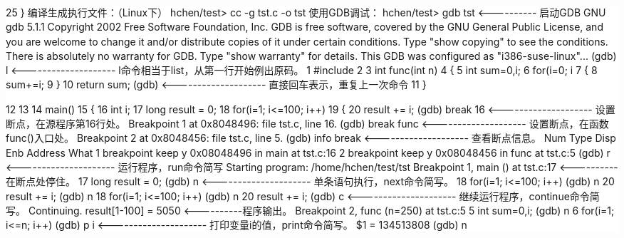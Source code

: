 25 } 
编译生成执行文件：（Linux下） 
hchen/test> cc -g tst.c -o tst 
使用GDB调试： 
hchen/test> gdb tst <---------- 启动GDB 
GNU gdb 5.1.1 
Copyright 2002 Free Software Foundation, Inc. 
GDB is free software, covered by the GNU General Public License, and you are 
welcome to change it and/or distribute copies of it under certain conditions. 
Type "show copying" to see the conditions. 
There is absolutely no warranty for GDB. Type "show warranty" for details. 
This GDB was configured as "i386-suse-linux"... 
(gdb) l <-------------------- l命令相当于list，从第一行开始例出原码。 
1 #include 
2 
3 int func(int n) 
4 { 
5 int sum=0,i; 
6 for(i=0; i 7 { 
8 sum+=i; 
9 } 
10 return sum; 
(gdb) <-------------------- 直接回车表示，重复上一次命令 
11 }

12 
13 
14 main() 
15 { 
16 int i; 
17 long result = 0; 
18 for(i=1; i<=100; i++) 
19 { 
20 result += i; 
(gdb) break 16 <-------------------- 设置断点，在源程序第16行处。 
Breakpoint 1 at 0x8048496: file tst.c, line 16. 
(gdb) break func <-------------------- 设置断点，在函数func()入口处。 
Breakpoint 2 at 0x8048456: file tst.c, line 5. 
(gdb) info break <-------------------- 查看断点信息。 
Num Type Disp Enb Address What 
1 breakpoint keep y 0x08048496 in main at tst.c:16 
2 breakpoint keep y 0x08048456 in func at tst.c:5 
(gdb) r <--------------------- 运行程序，run命令简写 
Starting program: /home/hchen/test/tst 
Breakpoint 1, main () at tst.c:17 <---------- 在断点处停住。 
17 long result = 0; 
(gdb) n <--------------------- 单条语句执行，next命令简写。 
18 for(i=1; i<=100; i++) 
(gdb) n 
20 result += i; 
(gdb) n 
18 for(i=1; i<=100; i++) 
(gdb) n 
20 result += i; 
(gdb) c <--------------------- 继续运行程序，continue命令简写。 
Continuing. 
result[1-100] = 5050 <----------程序输出。 
Breakpoint 2, func (n=250) at tst.c:5 
5 int sum=0,i; 
(gdb) n 
6 for(i=1; i<=n; i++) 
(gdb) p i <--------------------- 打印变量i的值，print命令简写。 
$1 = 134513808 
(gdb) n 